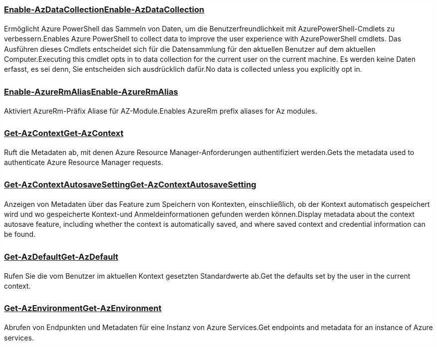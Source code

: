 ### [<span data-ttu-id="64d7f-125">Enable-AzDataCollection</span><span class="sxs-lookup"><span data-stu-id="64d7f-125">Enable-AzDataCollection</span></span>](Enable-AzDataCollection.md)
<span data-ttu-id="64d7f-126">Ermöglicht Azure PowerShell das Sammeln von Daten, um die Benutzerfreundlichkeit mit AzurePowerShell-Cmdlets zu verbessern.</span><span class="sxs-lookup"><span data-stu-id="64d7f-126">Enables Azure PowerShell to collect data to improve the user experience with AzurePowerShell cmdlets.</span></span>
<span data-ttu-id="64d7f-127">Das Ausführen dieses Cmdlets entscheidet sich für die Datensammlung für den aktuellen Benutzer auf dem aktuellen Computer.</span><span class="sxs-lookup"><span data-stu-id="64d7f-127">Executing this cmdlet opts in to data collection for the current user on the current machine.</span></span>
<span data-ttu-id="64d7f-128">Es werden keine Daten erfasst, es sei denn, Sie entscheiden sich ausdrücklich dafür.</span><span class="sxs-lookup"><span data-stu-id="64d7f-128">No data is collected unless you explicitly opt in.</span></span>

### [<span data-ttu-id="64d7f-129">Enable-AzureRmAlias</span><span class="sxs-lookup"><span data-stu-id="64d7f-129">Enable-AzureRmAlias</span></span>](Enable-AzureRmAlias.md)
<span data-ttu-id="64d7f-130">Aktiviert AzureRm-Präfix Aliase für AZ-Module.</span><span class="sxs-lookup"><span data-stu-id="64d7f-130">Enables AzureRm prefix aliases for Az modules.</span></span>

### [<span data-ttu-id="64d7f-131">Get-AzContext</span><span class="sxs-lookup"><span data-stu-id="64d7f-131">Get-AzContext</span></span>](Get-AzContext.md)
<span data-ttu-id="64d7f-132">Ruft die Metadaten ab, mit denen Azure Resource Manager-Anforderungen authentifiziert werden.</span><span class="sxs-lookup"><span data-stu-id="64d7f-132">Gets the metadata used to authenticate Azure Resource Manager requests.</span></span>

### [<span data-ttu-id="64d7f-133">Get-AzContextAutosaveSetting</span><span class="sxs-lookup"><span data-stu-id="64d7f-133">Get-AzContextAutosaveSetting</span></span>](Get-AzContextAutosaveSetting.md)
<span data-ttu-id="64d7f-134">Anzeigen von Metadaten über das Feature zum Speichern von Kontexten, einschließlich, ob der Kontext automatisch gespeichert wird und wo gespeicherte Kontext-und Anmeldeinformationen gefunden werden können.</span><span class="sxs-lookup"><span data-stu-id="64d7f-134">Display metadata about the context autosave feature, including whether the context is automatically saved, and where saved context and credential information can be found.</span></span>

### [<span data-ttu-id="64d7f-135">Get-AzDefault</span><span class="sxs-lookup"><span data-stu-id="64d7f-135">Get-AzDefault</span></span>](Get-AzDefault.md)
<span data-ttu-id="64d7f-136">Rufen Sie die vom Benutzer im aktuellen Kontext gesetzten Standardwerte ab.</span><span class="sxs-lookup"><span data-stu-id="64d7f-136">Get the defaults set by the user in the current context.</span></span>

### [<span data-ttu-id="64d7f-137">Get-AzEnvironment</span><span class="sxs-lookup"><span data-stu-id="64d7f-137">Get-AzEnvironment</span></span>](Get-AzEnvironment.md)
<span data-ttu-id="64d7f-138">Abrufen von Endpunkten und Metadaten für eine Instanz von Azure Services.</span><span class="sxs-lookup"><span data-stu-id="64d7f-138">Get endpoints and metadata for an instance of Azure services.</span></span>
